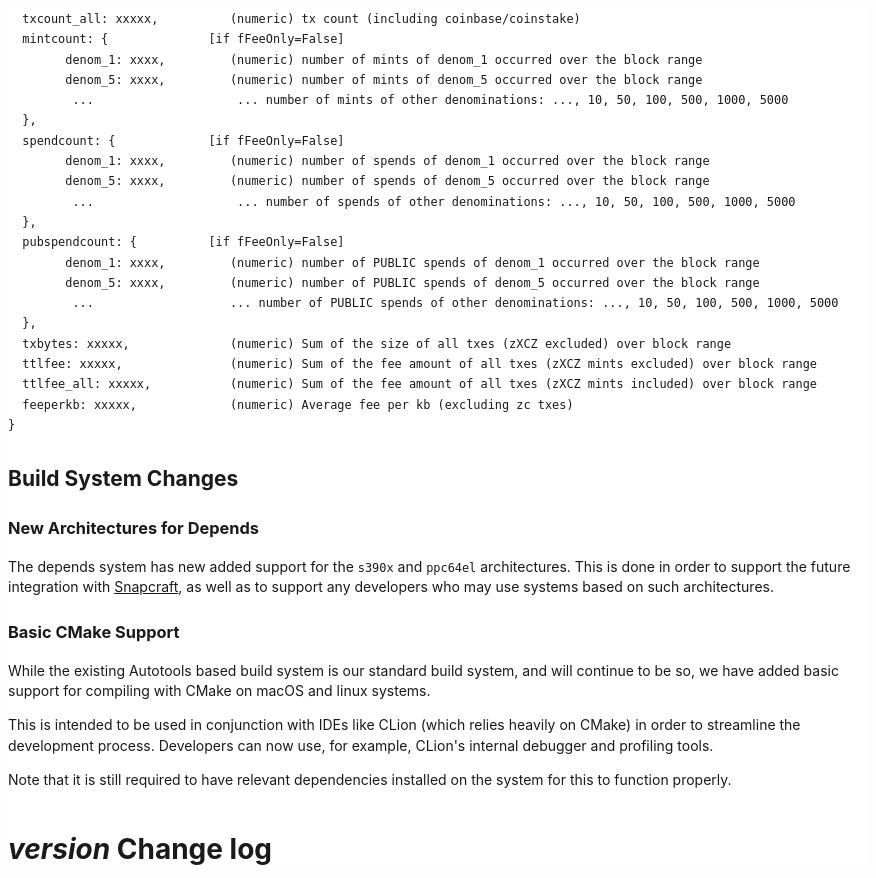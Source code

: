 ```
  txcount_all: xxxxx,          (numeric) tx count (including coinbase/coinstake)
  mintcount: {              [if fFeeOnly=False]
        denom_1: xxxx,         (numeric) number of mints of denom_1 occurred over the block range
        denom_5: xxxx,         (numeric) number of mints of denom_5 occurred over the block range
         ...                    ... number of mints of other denominations: ..., 10, 50, 100, 500, 1000, 5000
  },
  spendcount: {             [if fFeeOnly=False]
        denom_1: xxxx,         (numeric) number of spends of denom_1 occurred over the block range
        denom_5: xxxx,         (numeric) number of spends of denom_5 occurred over the block range
         ...                    ... number of spends of other denominations: ..., 10, 50, 100, 500, 1000, 5000
  },
  pubspendcount: {          [if fFeeOnly=False]
        denom_1: xxxx,         (numeric) number of PUBLIC spends of denom_1 occurred over the block range
        denom_5: xxxx,         (numeric) number of PUBLIC spends of denom_5 occurred over the block range
         ...                   ... number of PUBLIC spends of other denominations: ..., 10, 50, 100, 500, 1000, 5000
  },
  txbytes: xxxxx,              (numeric) Sum of the size of all txes (zXCZ excluded) over block range
  ttlfee: xxxxx,               (numeric) Sum of the fee amount of all txes (zXCZ mints excluded) over block range
  ttlfee_all: xxxxx,           (numeric) Sum of the fee amount of all txes (zXCZ mints included) over block range
  feeperkb: xxxxx,             (numeric) Average fee per kb (excluding zc txes)
}
```

## Build System Changes

### New Architectures for Depends

The depends system has new added support for the `s390x` and `ppc64el` architectures. This is done in order to support the future integration with [Snapcraft](https://www.snapcraft.io), as well as to support any developers who may use systems based on such architectures.

### Basic CMake Support

While the existing Autotools based build system is our standard build system, and will continue to be so, we have added basic support for compiling with CMake on macOS and linux systems.

This is intended to be used in conjunction with IDEs like CLion (which relies heavily on CMake) in order to streamline the development process. Developers can now use, for example, CLion's internal debugger and profiling tools.

Note that it is still required to have relevant dependencies installed on the system for this to function properly.

*version* Change log
==============
